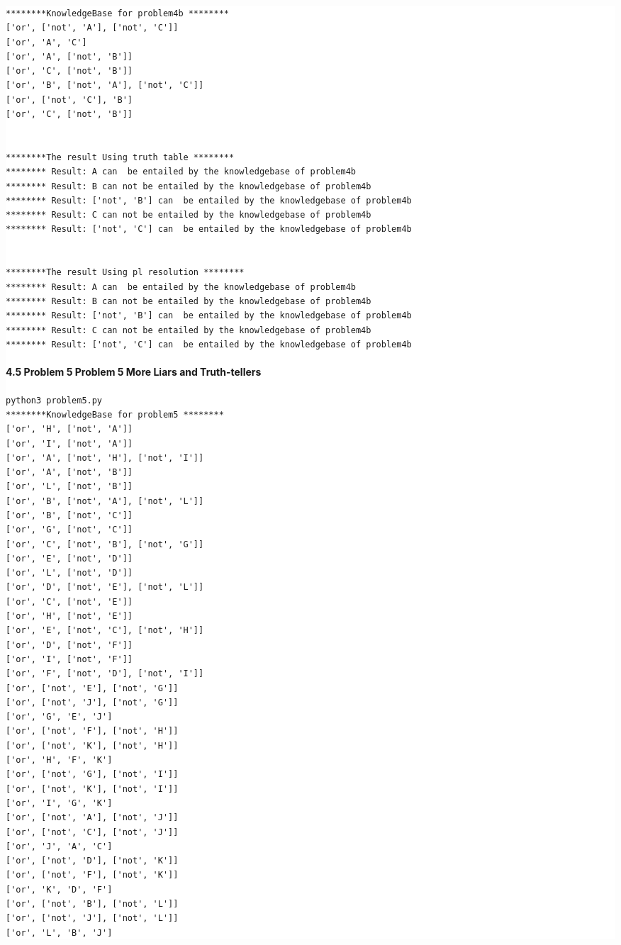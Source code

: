 
    ********KnowledgeBase for problem4b ********
    ['or', ['not', 'A'], ['not', 'C']]
    ['or', 'A', 'C']
    ['or', 'A', ['not', 'B']]
    ['or', 'C', ['not', 'B']]
    ['or', 'B', ['not', 'A'], ['not', 'C']]
    ['or', ['not', 'C'], 'B']
    ['or', 'C', ['not', 'B']]


    ********The result Using truth table ********
    ******** Result: A can  be entailed by the knowledgebase of problem4b
    ******** Result: B can not be entailed by the knowledgebase of problem4b
    ******** Result: ['not', 'B'] can  be entailed by the knowledgebase of problem4b
    ******** Result: C can not be entailed by the knowledgebase of problem4b
    ******** Result: ['not', 'C'] can  be entailed by the knowledgebase of problem4b


    ********The result Using pl resolution ********
    ******** Result: A can  be entailed by the knowledgebase of problem4b
    ******** Result: B can not be entailed by the knowledgebase of problem4b
    ******** Result: ['not', 'B'] can  be entailed by the knowledgebase of problem4b
    ******** Result: C can not be entailed by the knowledgebase of problem4b
    ******** Result: ['not', 'C'] can  be entailed by the knowledgebase of problem4b
#### 4.5 Problem 5 Problem 5 More Liars and Truth-tellers
    python3 problem5.py
    ********KnowledgeBase for problem5 ********
    ['or', 'H', ['not', 'A']]
    ['or', 'I', ['not', 'A']]
    ['or', 'A', ['not', 'H'], ['not', 'I']]
    ['or', 'A', ['not', 'B']]
    ['or', 'L', ['not', 'B']]
    ['or', 'B', ['not', 'A'], ['not', 'L']]
    ['or', 'B', ['not', 'C']]
    ['or', 'G', ['not', 'C']]
    ['or', 'C', ['not', 'B'], ['not', 'G']]
    ['or', 'E', ['not', 'D']]
    ['or', 'L', ['not', 'D']]
    ['or', 'D', ['not', 'E'], ['not', 'L']]
    ['or', 'C', ['not', 'E']]
    ['or', 'H', ['not', 'E']]
    ['or', 'E', ['not', 'C'], ['not', 'H']]
    ['or', 'D', ['not', 'F']]
    ['or', 'I', ['not', 'F']]
    ['or', 'F', ['not', 'D'], ['not', 'I']]
    ['or', ['not', 'E'], ['not', 'G']]
    ['or', ['not', 'J'], ['not', 'G']]
    ['or', 'G', 'E', 'J']
    ['or', ['not', 'F'], ['not', 'H']]
    ['or', ['not', 'K'], ['not', 'H']]
    ['or', 'H', 'F', 'K']
    ['or', ['not', 'G'], ['not', 'I']]
    ['or', ['not', 'K'], ['not', 'I']]
    ['or', 'I', 'G', 'K']
    ['or', ['not', 'A'], ['not', 'J']]
    ['or', ['not', 'C'], ['not', 'J']]
    ['or', 'J', 'A', 'C']
    ['or', ['not', 'D'], ['not', 'K']]
    ['or', ['not', 'F'], ['not', 'K']]
    ['or', 'K', 'D', 'F']
    ['or', ['not', 'B'], ['not', 'L']]
    ['or', ['not', 'J'], ['not', 'L']]
    ['or', 'L', 'B', 'J']
